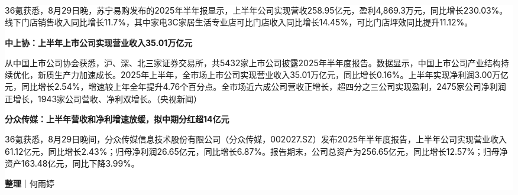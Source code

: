 36氪获悉，8月29日晚，苏宁易购发布的2025年半年报显示，上半年公司实现营收258.95亿元，盈利4,869.3万元，同比增长230.03%。线下门店销售收入同比增长11.7%，其中家电3C家居生活专业店可比门店收入同比增长14.45%，可比门店坪效同比提升11.12%。

**中上协：上半年上市公司实现营业收入35.01万亿元**

从中国上市公司协会获悉，沪、深、北三家证券交易所，共5432家上市公司披露2025年半年度报告。数据显示，中国上市公司产业结构持续优化，新质生产力加速成长。2025年上半年，全市场上市公司实现营业收入35.01万亿元，同比增长0.16%。上半年实现净利润3.00万亿元，同比增长2.54%，增速较上年全年提升4.76个百分点。全市场近六成公司营收正增长，超四分之三公司实现盈利，2475家公司净利润正增长，1943家公司营收、净利双增长。（央视新闻）

**分众传媒：上半年营收和净利增速放缓，拟中期分红超14亿元**

36氪获悉，8月29日晚间，分众传媒信息技术股份有限公司（分众传媒，002027.SZ）发布2025年半年度报告，上半年公司实现营业收入61.12亿元，同比增长2.43%；归母净利润26.65亿元，同比增长6.87%。报告期末，公司总资产为256.65亿元，同比增长12.57%；归母净资产163.48亿元，同比下降3.99%。

**整理**｜何雨婷
